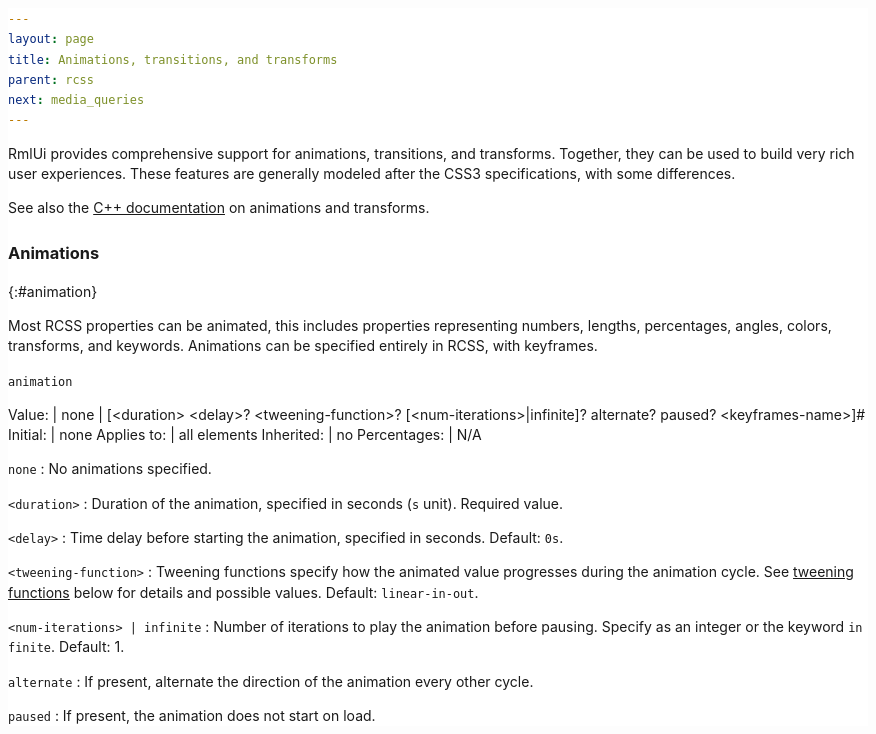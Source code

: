 ```yaml
---
layout: page
title: Animations, transitions, and transforms
parent: rcss
next: media_queries
---
```


RmlUi provides comprehensive support for animations, transitions, and transforms. Together, they can be used to build very rich user experiences. These features are generally modeled after the CSS3 specifications, with some differences.

See also the [C++ documentation](../cpp_manual/animations_transforms.html) on animations and transforms.

### Animations
{:#animation}

Most RCSS properties can be animated, this includes properties representing numbers, lengths, percentages, angles, colors, transforms, and keywords. Animations can be specified entirely in RCSS, with keyframes.

`animation`

Value: | none \| \[\<duration\> \<delay\>? \<tweening-function\>? \[\<num-iterations\>\|infinite\]? alternate? paused? \<keyframes-name\>\]<span class="prop-def-symbol" title="one or more comma-separated occurrences">#</span>
Initial: | none
Applies to: | all elements
Inherited: | no
Percentages: | N/A

`none`
: No animations specified.

`<duration>`
: Duration of the animation, specified in seconds (`s` unit). Required value.

`<delay>`
: Time delay before starting the animation, specified in seconds. Default: `0s`.

`<tweening-function>`
:  Tweening functions specify how the animated value progresses during the animation cycle. See [tweening functions](#tweening-functions) below for details and possible values. Default: `linear-in-out`.

`<num-iterations> | infinite`
: Number of iterations to play the animation before pausing. Specify as an integer or the keyword `infinite`. Default: 1.

`alternate`
: If present, alternate the direction of the animation every other cycle.

`paused`
: If present, the animation does not start on load.
